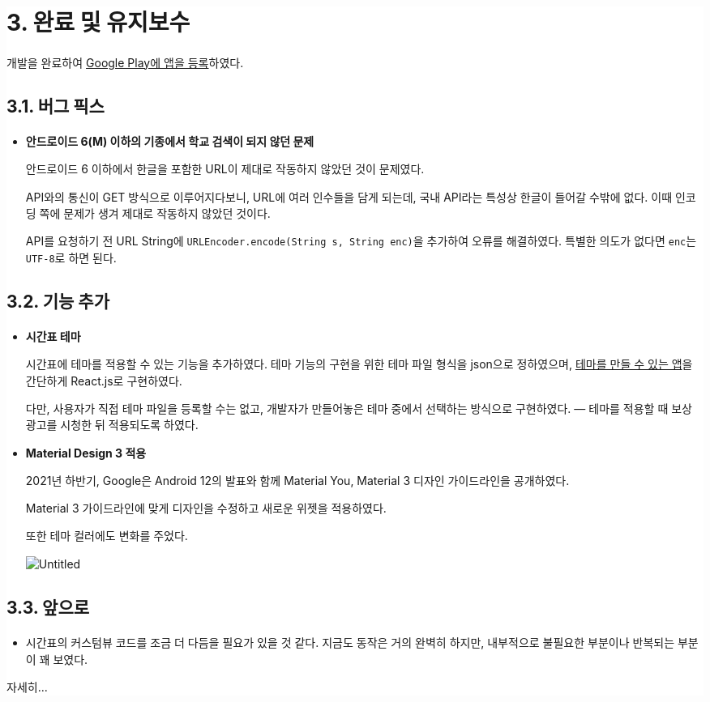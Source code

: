 # 3. 완료 및 유지보수

개발을 완료하여 [Google Play에 앱을 등록](https://play.google.com/store/apps/details?id=com.agravic.schoollife)하였다.

## 3.1. 버그 픽스

- **안드로이드 6(M) 이하의 기종에서 학교 검색이 되지 않던 문제**
  
  안드로이드 6 이하에서 한글을 포함한 URL이 제대로 작동하지 않았던 것이 문제였다.
  
  API와의 통신이 GET 방식으로 이루어지다보니, URL에 여러 인수들을 담게 되는데, 국내 API라는 특성상 한글이 들어갈 수밖에 없다. 이때 인코딩 쪽에 문제가 생겨 제대로 작동하지 않았던 것이다.
  
  API를 요청하기 전 URL String에 `URLEncoder.encode(String s, String enc)`을 추가하여 오류를 해결하였다. 특별한 의도가 없다면 `enc`는 `UTF-8`로 하면 된다.

## 3.2. 기능 추가

- **시간표 테마**
  
  시간표에 테마를 적용할 수 있는 기능을 추가하였다. 테마 기능의 구현을 위한 테마 파일 형식을 json으로 정하였으며, [테마를 만들 수 있는 앱](https://agravic-studios.github.io/hakkyoplusTimetableThemeMaker/)을 간단하게 React.js로 구현하였다.
  
  다만, 사용자가 직접 테마 파일을 등록할 수는 없고, 개발자가 만들어놓은 테마 중에서 선택하는 방식으로 구현하였다. — 테마를 적용할 때 보상 광고를 시청한 뒤 적용되도록 하였다.

- **Material Design 3 적용**
  
  2021년 하반기, Google은 Android 12의 발표와 함께 Material You, Material 3 디자인 가이드라인을 공개하였다.
  
  Material 3 가이드라인에 맞게 디자인을 수정하고 새로운 위젯을 적용하였다.
  
  또한 테마 컬러에도 변화를 주었다.
  
  ![Untitled](https://file.notion.so/f/s/5f811a47-cb72-47ab-9ea3-775889a2c894/Untitled.png?id=7270a83b-1c3b-47e1-be26-f63b9eb0f1e4&table=block&spaceId=32309390-a3b5-40c0-890e-705b6e1b5d38&expirationTimestamp=1699689600000&signature=uxpUYNLE22XRV_AtDXQxkRd_obO03sWyJEMZ1-VUn4Y&downloadName=Untitled.png)

## 3.3. 앞으로

- 시간표의 커스텀뷰 코드를 조금 더 다듬을 필요가 있을 것 같다. 지금도 동작은 거의 완벽히 하지만, 내부적으로 불필요한 부분이나 반복되는 부분이 꽤 보였다.

자세히...